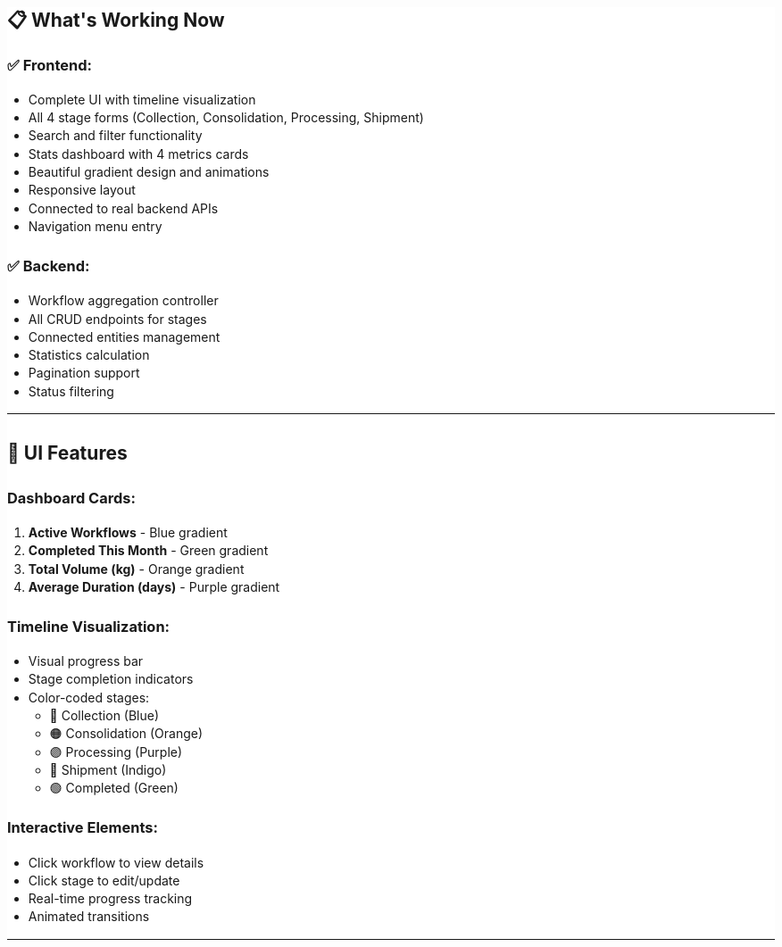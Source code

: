 
## 📋 What's Working Now

### ✅ Frontend:
- Complete UI with timeline visualization
- All 4 stage forms (Collection, Consolidation, Processing, Shipment)
- Search and filter functionality
- Stats dashboard with 4 metrics cards
- Beautiful gradient design and animations
- Responsive layout
- Connected to real backend APIs
- Navigation menu entry

### ✅ Backend:
- Workflow aggregation controller
- All CRUD endpoints for stages
- Connected entities management
- Statistics calculation
- Pagination support
- Status filtering

---

## 🎨 UI Features

### Dashboard Cards:
1. **Active Workflows** - Blue gradient
2. **Completed This Month** - Green gradient
3. **Total Volume (kg)** - Orange gradient
4. **Average Duration (days)** - Purple gradient

### Timeline Visualization:
- Visual progress bar
- Stage completion indicators
- Color-coded stages:
  - 🔵 Collection (Blue)
  - 🟠 Consolidation (Orange)
  - 🟣 Processing (Purple)
  - 🔷 Shipment (Indigo)
  - 🟢 Completed (Green)

### Interactive Elements:
- Click workflow to view details
- Click stage to edit/update
- Real-time progress tracking
- Animated transitions

---

